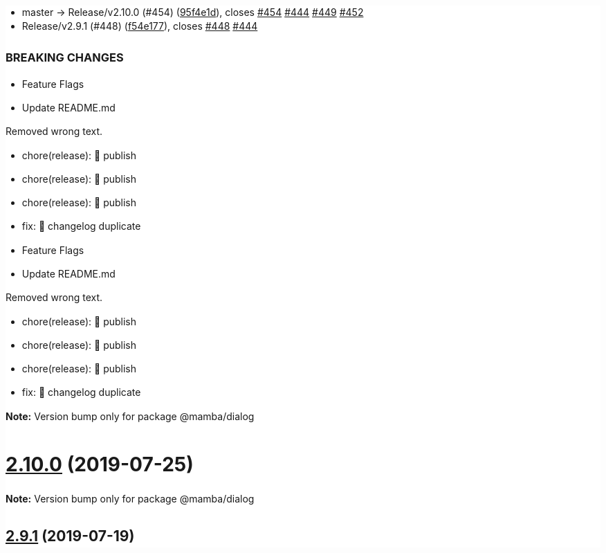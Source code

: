 
* master -> Release/v2.10.0 (#454) ([95f4e1d](https://github.com/stone-payments/pos-mamba-sdk/commit/95f4e1d)), closes [#454](https://github.com/stone-payments/pos-mamba-sdk/issues/454) [#444](https://github.com/stone-payments/pos-mamba-sdk/issues/444) [#449](https://github.com/stone-payments/pos-mamba-sdk/issues/449) [#452](https://github.com/stone-payments/pos-mamba-sdk/issues/452)
* Release/v2.9.1 (#448) ([f54e177](https://github.com/stone-payments/pos-mamba-sdk/commit/f54e177)), closes [#448](https://github.com/stone-payments/pos-mamba-sdk/issues/448) [#444](https://github.com/stone-payments/pos-mamba-sdk/issues/444)


### BREAKING CHANGES

* Feature Flags

* Update README.md

Removed wrong text.

* chore(release): :robot: publish

* chore(release): :robot: publish

* chore(release): :robot: publish

* fix: 🐛 changelog duplicate
* Feature Flags

* Update README.md

Removed wrong text.

* chore(release): :robot: publish

* chore(release): :robot: publish

* chore(release): :robot: publish

* fix: 🐛 changelog duplicate







**Note:** Version bump only for package @mamba/dialog





# [2.10.0](https://github.com/stone-payments/pos-mamba-sdk/compare/v2.9.1...v2.10.0) (2019-07-25)

**Note:** Version bump only for package @mamba/dialog





## [2.9.1](https://github.com/stone-payments/pos-mamba-sdk/compare/v2.8.3...v2.9.1) (2019-07-19)
